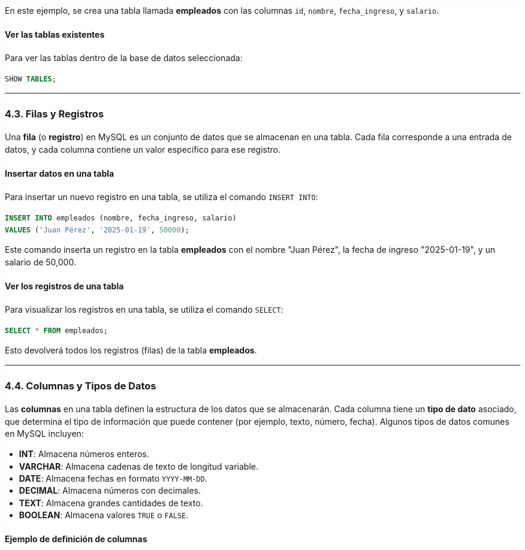 En este ejemplo, se crea una tabla llamada **empleados** con las columnas `id`, `nombre`, `fecha_ingreso`, y `salario`.

#### **Ver las tablas existentes**

Para ver las tablas dentro de la base de datos seleccionada:
```sql
SHOW TABLES;
```

---

### **4.3. Filas y Registros**

Una **fila** (o **registro**) en MySQL es un conjunto de datos que se almacenan en una tabla. Cada fila corresponde a una entrada de datos, y cada columna contiene un valor específico para ese registro.

#### **Insertar datos en una tabla**

Para insertar un nuevo registro en una tabla, se utiliza el comando `INSERT INTO`:

```sql
INSERT INTO empleados (nombre, fecha_ingreso, salario) 
VALUES ('Juan Pérez', '2025-01-19', 50000);
```

Este comando inserta un registro en la tabla **empleados** con el nombre "Juan Pérez", la fecha de ingreso "2025-01-19", y un salario de 50,000.

#### **Ver los registros de una tabla**

Para visualizar los registros en una tabla, se utiliza el comando `SELECT`:

```sql
SELECT * FROM empleados;
```

Esto devolverá todos los registros (filas) de la tabla **empleados**.

---

### **4.4. Columnas y Tipos de Datos**

Las **columnas** en una tabla definen la estructura de los datos que se almacenarán. Cada columna tiene un **tipo de dato** asociado, que determina el tipo de información que puede contener (por ejemplo, texto, número, fecha). Algunos tipos de datos comunes en MySQL incluyen:

- **INT**: Almacena números enteros.
- **VARCHAR**: Almacena cadenas de texto de longitud variable.
- **DATE**: Almacena fechas en formato `YYYY-MM-DD`.
- **DECIMAL**: Almacena números con decimales.
- **TEXT**: Almacena grandes cantidades de texto.
- **BOOLEAN**: Almacena valores `TRUE` o `FALSE`.

#### **Ejemplo de definición de columnas**
